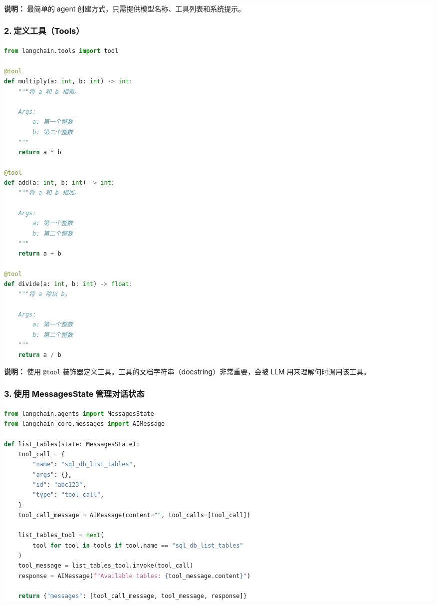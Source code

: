 **说明：** 最简单的 agent 创建方式，只需提供模型名称、工具列表和系统提示。

### 2. 定义工具（Tools）

```python
from langchain.tools import tool

@tool
def multiply(a: int, b: int) -> int:
    """将 a 和 b 相乘。

    Args:
        a: 第一个整数
        b: 第二个整数
    """
    return a * b

@tool
def add(a: int, b: int) -> int:
    """将 a 和 b 相加。

    Args:
        a: 第一个整数
        b: 第二个整数
    """
    return a + b

@tool
def divide(a: int, b: int) -> float:
    """将 a 除以 b。

    Args:
        a: 第一个整数
        b: 第二个整数
    """
    return a / b
```

**说明：** 使用 `@tool` 装饰器定义工具。工具的文档字符串（docstring）非常重要，会被 LLM 用来理解何时调用该工具。

### 3. 使用 MessagesState 管理对话状态

```python
from langchain.agents import MessagesState
from langchain_core.messages import AIMessage

def list_tables(state: MessagesState):
    tool_call = {
        "name": "sql_db_list_tables",
        "args": {},
        "id": "abc123",
        "type": "tool_call",
    }
    tool_call_message = AIMessage(content="", tool_calls=[tool_call])

    list_tables_tool = next(
        tool for tool in tools if tool.name == "sql_db_list_tables"
    )
    tool_message = list_tables_tool.invoke(tool_call)
    response = AIMessage(f"Available tables: {tool_message.content}")

    return {"messages": [tool_call_message, tool_message, response]}
```
